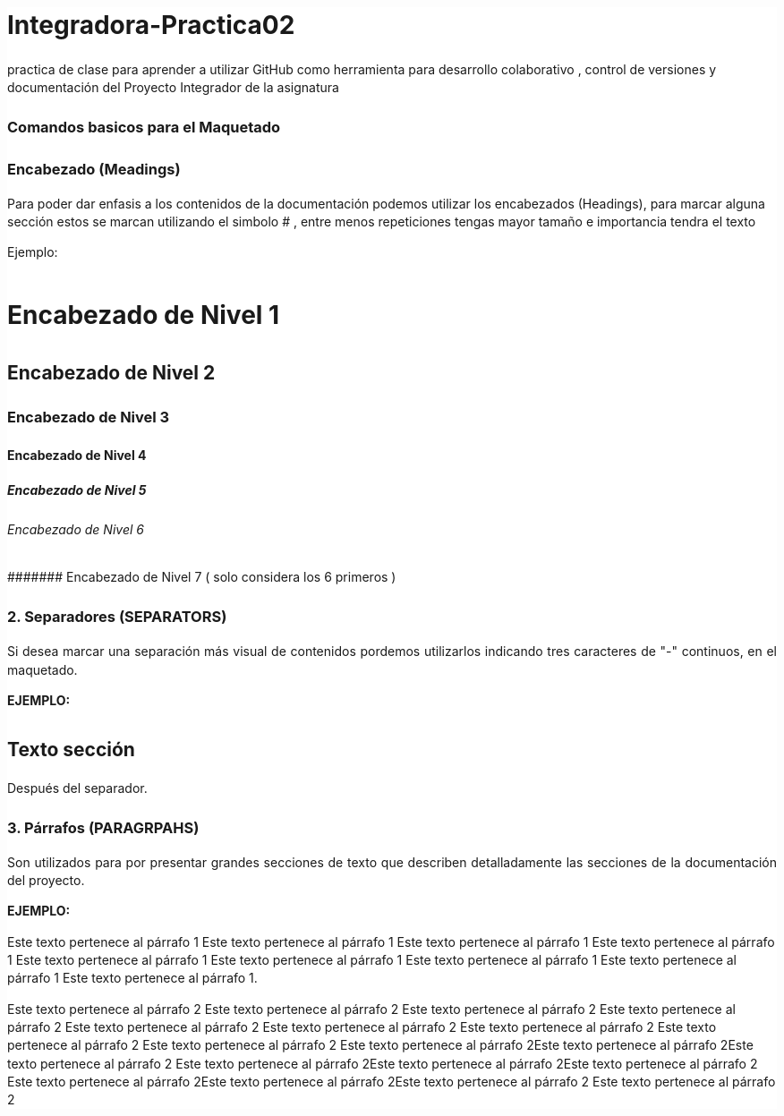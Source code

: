 # Integradora-Practica02
practica de clase para aprender a utilizar GitHub como herramienta para desarrollo colaborativo  , control de versiones y documentación del Proyecto Integrador de la asignatura
### Comandos basicos para el Maquetado

### Encabezado (Meadings)
Para poder dar enfasis a los contenidos de la documentación podemos utilizar los encabezados (Headings),
para marcar alguna sección estos se marcan utilizando el simbolo # , entre menos repeticiones tengas mayor tamaño e importancia tendra el texto

Ejemplo:
# Encabezado de Nivel 1
## Encabezado de Nivel 2
### Encabezado de Nivel 3
#### Encabezado de Nivel 4
##### Encabezado de Nivel 5
###### Encabezado de Nivel 6
####### Encabezado de Nivel 7 ( solo considera los 6 primeros )


### 2. Separadores (SEPARATORS)
<p align="justify">Si desea marcar una separación más visual de contenidos pordemos utilizarlos indicando tres caracteres de "-" continuos, en el maquetado.</p>

**EJEMPLO:** 

Texto sección
---
Después del separador. 



### 3. Párrafos (PARAGRPAHS)
<p align="justify">Son utilizados para por presentar grandes secciones de texto que describen detalladamente las secciones de la documentación del proyecto.</p>

**EJEMPLO:**

Este texto pertenece al párrafo 1 Este texto pertenece al párrafo 1  Este texto pertenece al párrafo 1  Este texto pertenece al párrafo 1  Este texto pertenece al párrafo 1 Este texto pertenece al párrafo 1  Este texto pertenece al párrafo 1  Este texto pertenece al párrafo 1  Este texto pertenece al párrafo 1.

Este texto pertenece al párrafo 2  Este texto pertenece al párrafo 2 Este texto pertenece al párrafo 2 Este texto pertenece al párrafo 2 Este texto pertenece al párrafo 2 Este texto pertenece al párrafo 2 Este texto pertenece al párrafo 2 Este texto pertenece al párrafo 2 Este texto pertenece al párrafo 2 Este texto pertenece al párrafo 2Este texto pertenece al párrafo 2Este texto pertenece al párrafo 2 Este texto pertenece al párrafo 2Este texto pertenece al párrafo 2Este texto pertenece al párrafo 2 Este texto pertenece al párrafo 2Este texto pertenece al párrafo 2Este texto pertenece al párrafo 2 Este texto pertenece al párrafo 2
